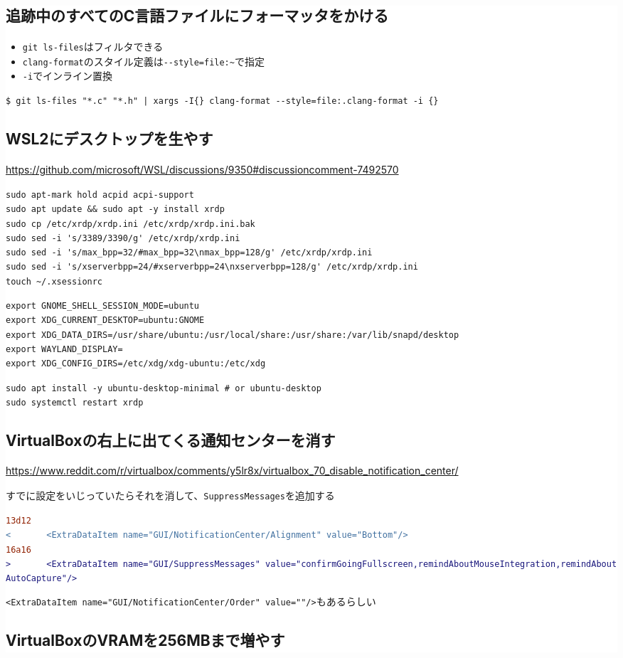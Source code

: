 ## 追跡中のすべてのC言語ファイルにフォーマッタをかける

- `git ls-files`はフィルタできる
- `clang-format`のスタイル定義は`--style=file:~`で指定
- `-i`でインライン置換

```
$ git ls-files "*.c" "*.h" | xargs -I{} clang-format --style=file:.clang-format -i {}
```

## WSL2にデスクトップを生やす

https://github.com/microsoft/WSL/discussions/9350#discussioncomment-7492570

```
sudo apt-mark hold acpid acpi-support
sudo apt update && sudo apt -y install xrdp
sudo cp /etc/xrdp/xrdp.ini /etc/xrdp/xrdp.ini.bak
sudo sed -i 's/3389/3390/g' /etc/xrdp/xrdp.ini
sudo sed -i 's/max_bpp=32/#max_bpp=32\nmax_bpp=128/g' /etc/xrdp/xrdp.ini
sudo sed -i 's/xserverbpp=24/#xserverbpp=24\nxserverbpp=128/g' /etc/xrdp/xrdp.ini
touch ~/.xsessionrc
```

```
export GNOME_SHELL_SESSION_MODE=ubuntu
export XDG_CURRENT_DESKTOP=ubuntu:GNOME
export XDG_DATA_DIRS=/usr/share/ubuntu:/usr/local/share:/usr/share:/var/lib/snapd/desktop
export WAYLAND_DISPLAY=
export XDG_CONFIG_DIRS=/etc/xdg/xdg-ubuntu:/etc/xdg
```

```
sudo apt install -y ubuntu-desktop-minimal # or ubuntu-desktop
sudo systemctl restart xrdp
```

## VirtualBoxの右上に出てくる通知センターを消す

https://www.reddit.com/r/virtualbox/comments/y5lr8x/virtualbox_70_disable_notification_center/

すでに設定をいじっていたらそれを消して、`SuppressMessages`を追加する

```.VirtualBox/VirtualBox.xml.patch
13d12
<       <ExtraDataItem name="GUI/NotificationCenter/Alignment" value="Bottom"/>
16a16
>       <ExtraDataItem name="GUI/SuppressMessages" value="confirmGoingFullscreen,remindAboutMouseIntegration,remindAboutAutoCapture"/>

```

`<ExtraDataItem name="GUI/NotificationCenter/Order" value=""/>`もあるらしい

## VirtualBoxのVRAMを256MBまで増やす
